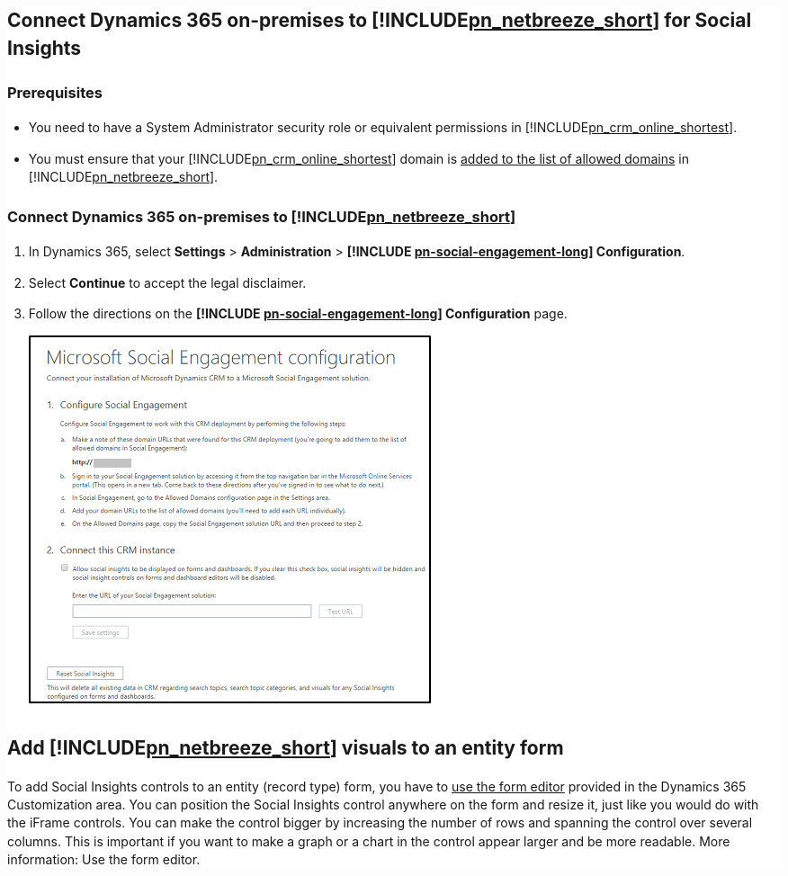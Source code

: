 ## Connect Dynamics 365 on-premises to [!INCLUDE[pn_netbreeze_short](../includes/pn-social-engagement-short.md)] for Social Insights

### Prerequisites

- You need to have a System Administrator security role or equivalent permissions in [!INCLUDE[pn_crm_online_shortest](../includes/pn-crm-online-shortest.md)].

- You must ensure that your [!INCLUDE[pn_crm_online_shortest](../includes/pn-crm-shortest.md)] domain is [added to the list of allowed domains](connect-other-domains.md) in [!INCLUDE[pn_netbreeze_short](../includes/pn-social-engagement-short.md)].

### Connect Dynamics 365 on-premises to [!INCLUDE[pn_netbreeze_short](../includes/pn-social-engagement-short.md)]

1. In Dynamics 365, select **Settings** > **Administration** > **[!INCLUDE [pn-social-engagement-long](../includes/pn-social-engagement-long.md)] Configuration**.

2. Select **Continue** to accept the legal disclaimer.

3. Follow the directions on the **[!INCLUDE [pn-social-engagement-long](../includes/pn-social-engagement-long.md)] Configuration** page.

   ![microsoft dynamics 365 ai for market insights configuration view](media/social-insights-configuration-on-premises.png "Microsoft Dynamics 365 AI for Market Insights Configuration view")
  
## Add [!INCLUDE[pn_netbreeze_short](../includes/pn-social-engagement-short.md)] visuals to an entity form

To add Social Insights controls to an entity (record type) form, you have to [use the form editor](https://technet.microsoft.com/library/dn531185.aspx) provided in the Dynamics 365 Customization area. You can position the Social Insights control anywhere on the form and resize it, just like you would do with the iFrame controls. You can make the control bigger by increasing the number of rows and spanning the control over several columns. This is important if you want to make a graph or a chart in the control appear larger and be more readable. More information: Use the form editor.
